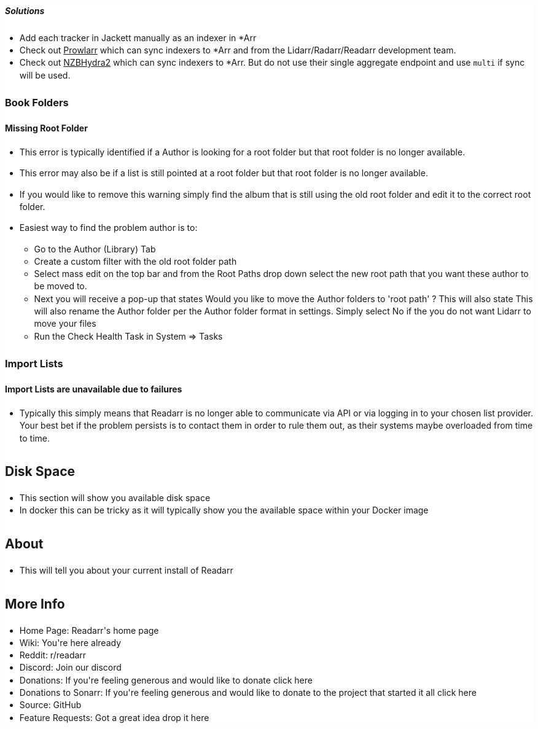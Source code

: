 ##### Solutions

- Add each tracker in Jackett manually as an indexer in \*Arr
- Check out [Prowlarr](/prowlarr) which can sync indexers to \*Arr and from the Lidarr/Radarr/Readarr development team.
- Check out [NZBHydra2](https://github.com/theotherp/nzbhydra2) which can sync indexers to \*Arr. But do not use their single aggregate endpoint and use `multi` if sync will be used.

### Book Folders

#### Missing Root Folder

- This error is typically identified if a Author is looking for a root folder but that root folder is no longer available.
- This error may also be if a list is still pointed at a root folder but that root folder is no longer available.
- If you would like to remove this warning simply find the album that is still using the old root folder and edit it to the correct root folder.

- Easiest way to find the problem author is to:

  - Go to the Author (Library) Tab
  - Create a custom filter with the old root folder path
  - Select mass edit on the top bar and from the Root Paths drop down select the new root path that you want these author to be moved to.
  - Next you will receive a pop-up that states Would you like to move the Author folders to 'root path' ? This will also state This will also rename the Author folder per the Author folder format in settings. Simply select No if the you do not want Lidarr to move your files
  - Run the Check Health Task in System => Tasks

### Import Lists

#### Import Lists are unavailable due to failures

- Typically this simply means that Readarr is no longer able to communicate via API or via logging in to your chosen list provider. Your best bet if the problem persists is to contact them in order to rule them out, as their systems maybe overloaded from time to time.

## Disk Space

- This section will show you available disk space
- In docker this can be tricky as it will typically show you the available space within your Docker image

## About

- This will tell you about your current install of Readarr

## More Info

- Home Page: Readarr's home page
- Wiki: You're here already
- Reddit: r/readarr
- Discord: Join our discord
- Donations: If you're feeling generous and would like to donate click here
- Donations to Sonarr: If you're feeling generous and would like to donate to the project that started it all click here
- Source: GitHub
- Feature Requests: Got a great idea drop it here
